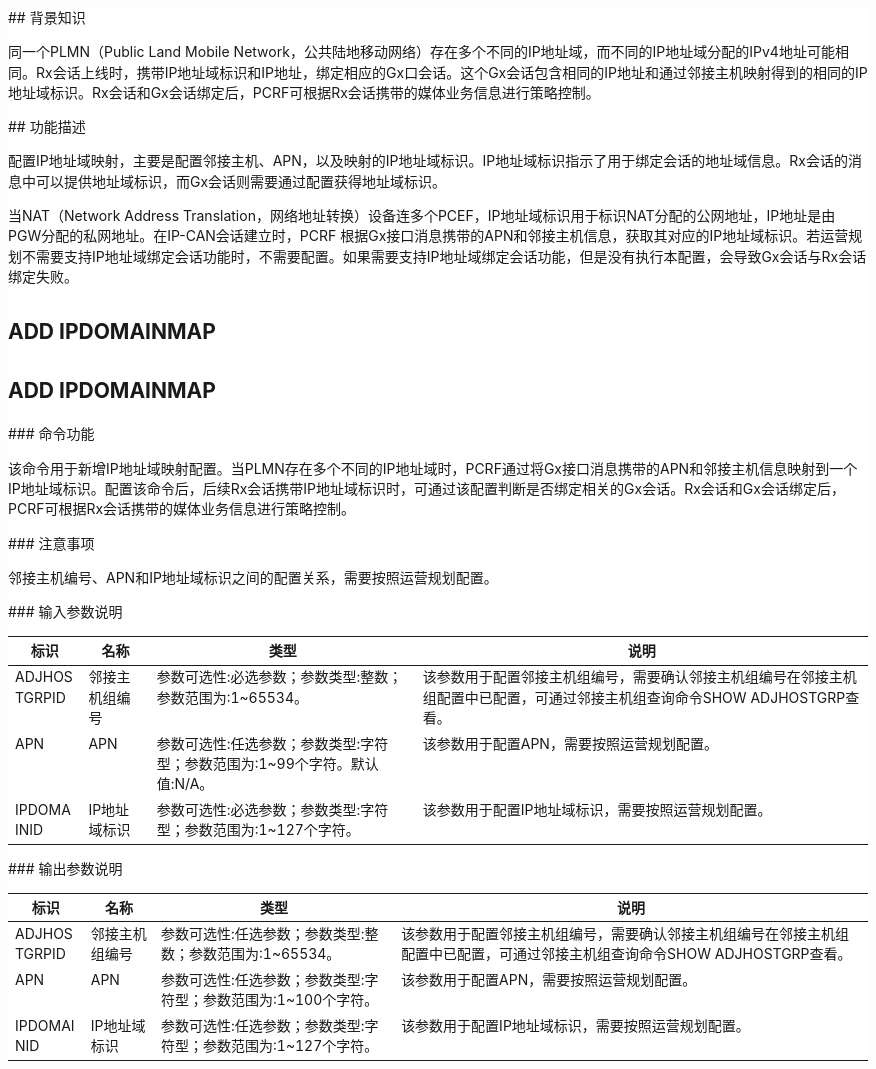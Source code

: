 
[](None)## 背景知识 


同一个PLMN（Public Land Mobile Network，公共陆地移动网络）存在多个不同的IP地址域，而不同的IP地址域分配的IPv4地址可能相同。Rx会话上线时，携带IP地址域标识和IP地址，绑定相应的Gx口会话。这个Gx会话包含相同的IP地址和通过邻接主机映射得到的相同的IP地址域标识。Rx会话和Gx会话绑定后，PCRF可根据Rx会话携带的媒体业务信息进行策略控制。 




[](None)## 功能描述 


配置IP地址域映射，主要是配置邻接主机、APN，以及映射的IP地址域标识。IP地址域标识指示了用于绑定会话的地址域信息。Rx会话的消息中可以提供地址域标识，而Gx会话则需要通过配置获得地址域标识。 


当NAT（Network Address Translation，网络地址转换）设备连多个PCEF，IP地址域标识用于标识NAT分配的公网地址，IP地址是由PGW分配的私网地址。在IP-CAN会话建立时，PCRF 根据Gx接口消息携带的APN和邻接主机信息，获取其对应的IP地址域标识。若运营规划不需要支持IP地址域绑定会话功能时，不需要配置。如果需要支持IP地址域绑定会话功能，但是没有执行本配置，会导致Gx会话与Rx会话绑定失败。 




[](None)



## ADD IPDOMAINMAP 
## ADD IPDOMAINMAP 


[](None)### 命令功能 


该命令用于新增IP地址域映射配置。当PLMN存在多个不同的IP地址域时，PCRF通过将Gx接口消息携带的APN和邻接主机信息映射到一个IP地址域标识。配置该命令后，后续Rx会话携带IP地址域标识时，可通过该配置判断是否绑定相关的Gx会话。Rx会话和Gx会话绑定后，PCRF可根据Rx会话携带的媒体业务信息进行策略控制。 




[](None)### 注意事项 


邻接主机编号、APN和IP地址域标识之间的配置关系，需要按照运营规划配置。 




[](None)### 输入参数说明 


[](None)标识|名称|类型|说明
---|---|---|---
ADJHOSTGRPID|邻接主机组编号|参数可选性:必选参数；参数类型:整数；参数范围为:1~65534。|该参数用于配置邻接主机组编号，需要确认邻接主机组编号在邻接主机组配置中已配置，可通过邻接主机组查询命令SHOW ADJHOSTGRP查看。
APN|APN|参数可选性:任选参数；参数类型:字符型；参数范围为:1~99个字符。默认值:N/A。|该参数用于配置APN，需要按照运营规划配置。
IPDOMAINID|IP地址域标识|参数可选性:必选参数；参数类型:字符型；参数范围为:1~127个字符。|该参数用于配置IP地址域标识，需要按照运营规划配置。






[](None)### 输出参数说明 


[](None)标识|名称|类型|说明
---|---|---|---
ADJHOSTGRPID|邻接主机组编号|参数可选性:任选参数；参数类型:整数；参数范围为:1~65534。|该参数用于配置邻接主机组编号，需要确认邻接主机组编号在邻接主机组配置中已配置，可通过邻接主机组查询命令SHOW ADJHOSTGRP查看。
APN|APN|参数可选性:任选参数；参数类型:字符型；参数范围为:1~100个字符。|该参数用于配置APN，需要按照运营规划配置。
IPDOMAINID|IP地址域标识|参数可选性:任选参数；参数类型:字符型；参数范围为:1~127个字符。|该参数用于配置IP地址域标识，需要按照运营规划配置。
